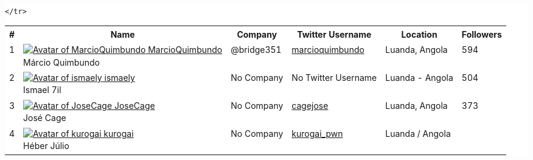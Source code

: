 	</tr>
</table>

<table>
	<tr>
		<th>#</th>
		<th>Name</th>
		<th>Company</th>
		<th>Twitter Username</th>
		<th>Location</th>
		<th>Followers</th>
	</tr>
	<tr>
		<td>1</td>
		<td>
			<a href="https://github.com/MarcioQuimbundo">
				<img src="https://avatars.githubusercontent.com/u/29952508?s=72&u=ab04b3a0dc3e579e3ae99187f7074ee57866ef52&v=4" width="24" alt="Avatar of MarcioQuimbundo"> MarcioQuimbundo
			</a><br/>
			Márcio Quimbundo
		</td>
		<td>@bridge351 </td>
		<td><a href="https://twitter.com/marcioquimbundo">marcioquimbundo</a></td>
		<td>Luanda, Angola</td>
		<td>594</td>
	</tr>
	<tr>
		<td>2</td>
		<td>
			<a href="https://github.com/ismaely">
				<img src="https://avatars.githubusercontent.com/u/14112690?s=72&u=c8cadab0a2d6cd3eeba24976a07a9e9670765f22&v=4" width="24" alt="Avatar of ismaely"> ismaely
			</a><br/>
			Ismael 7il
		</td>
		<td>No Company</td>
		<td>No Twitter Username</td>
		<td>Luanda - Angola</td>
		<td>504</td>
	</tr>
	<tr>
		<td>3</td>
		<td>
			<a href="https://github.com/JoseCage">
				<img src="https://avatars.githubusercontent.com/u/4200487?s=72&u=81f0c4b59b196041f8d5ed3ed57d01cd418bfe5b&v=4" width="24" alt="Avatar of JoseCage"> JoseCage
			</a><br/>
			José Cage 
		</td>
		<td>No Company</td>
		<td><a href="https://twitter.com/cagejose">cagejose</a></td>
		<td>Luanda, Angola</td>
		<td>373</td>
	</tr>
	<tr>
		<td>4</td>
		<td>
			<a href="https://github.com/kurogai">
				<img src="https://avatars.githubusercontent.com/u/46345585?s=72&u=89f47667b5806a95e608e9fab8fe5a4ad6c381aa&v=4" width="24" alt="Avatar of kurogai"> kurogai
			</a><br/>
			Héber Júlio
		</td>
		<td>No Company</td>
		<td><a href="https://twitter.com/kurogai_pwn">kurogai_pwn</a></td>
		<td>Luanda / Angola</td>